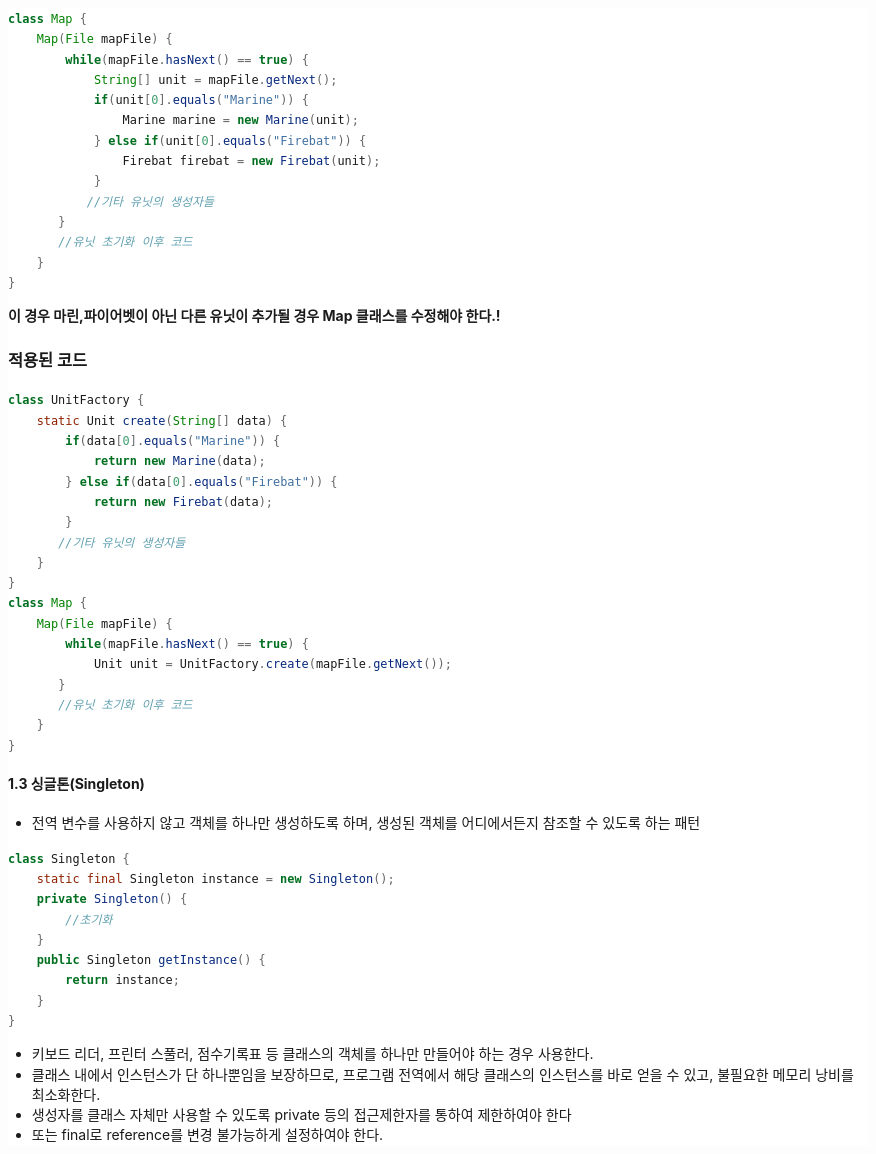 
```java
class Map {
    Map(File mapFile) {
        while(mapFile.hasNext() == true) {
            String[] unit = mapFile.getNext();
            if(unit[0].equals("Marine")) {
                Marine marine = new Marine(unit);
            } else if(unit[0].equals("Firebat")) {
                Firebat firebat = new Firebat(unit);
            }
           //기타 유닛의 생성자들
       }
       //유닛 초기화 이후 코드
    }
}

```
**이 경우 마린,파이어벳이 아닌 다른 유닛이 추가될 경우 Map 클래스를 수정해야 한다.!**

### 적용된 코드
```java
class UnitFactory {
    static Unit create(String[] data) {
        if(data[0].equals("Marine")) {
            return new Marine(data);
        } else if(data[0].equals("Firebat")) {
            return new Firebat(data);
        }
       //기타 유닛의 생성자들
    }
}
class Map {
    Map(File mapFile) {
        while(mapFile.hasNext() == true) {
            Unit unit = UnitFactory.create(mapFile.getNext());
       }
       //유닛 초기화 이후 코드
    }
}
```

#### 1.3 싱글톤(Singleton)
- 전역 변수를 사용하지 않고 객체를 하나만 생성하도록 하며, 생성된 객체를 어디에서든지 참조할 수 있도록 하는 패턴
```java
class Singleton {
    static final Singleton instance = new Singleton();
    private Singleton() {
        //초기화
    }
    public Singleton getInstance() {
        return instance;
    }
}

```
- 키보드 리더, 프린터 스풀러, 점수기록표 등 클래스의 객체를 하나만 만들어야 하는 경우 사용한다.
- 클래스 내에서 인스턴스가 단 하나뿐임을 보장하므로, 프로그램 전역에서 해당 클래스의 인스턴스를 바로 얻을 수 있고, 불필요한 메모리 낭비를 최소화한다.
- 생성자를 클래스 자체만 사용할 수 있도록 private 등의 접근제한자를 통하여 제한하여야 한다
- 또는  final로 reference를 변경 불가능하게 설정하여야 한다. 
